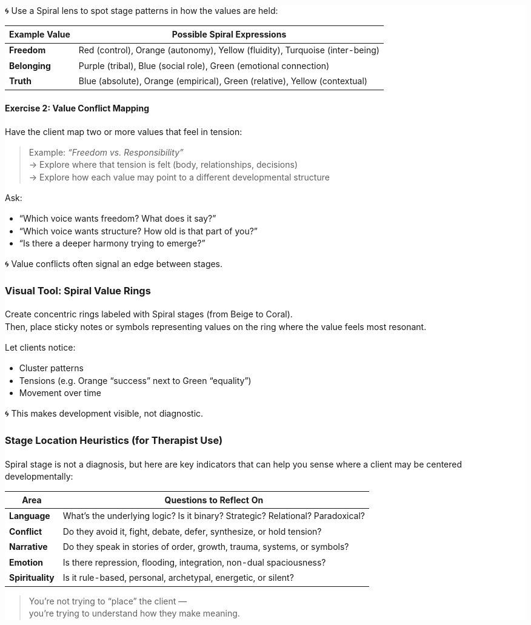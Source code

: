 🌀 Use a Spiral lens to spot stage patterns in how the values are held:

| Example Value | Possible Spiral Expressions |
|---------------|-----------------------------|
| **Freedom**   | Red (control), Orange (autonomy), Yellow (fluidity), Turquoise (inter-being) |
| **Belonging** | Purple (tribal), Blue (social role), Green (emotional connection) |
| **Truth**     | Blue (absolute), Orange (empirical), Green (relative), Yellow (contextual) |

#### Exercise 2: Value Conflict Mapping

Have the client map two or more values that feel in tension:

> Example: *“Freedom vs. Responsibility”*  
> → Explore where that tension is felt (body, relationships, decisions)  
> → Explore how each value may point to a different developmental structure  

Ask:
- “Which voice wants freedom? What does it say?”  
- “Which voice wants structure? How old is that part of you?”  
- “Is there a deeper harmony trying to emerge?”

🌀 Value conflicts often signal an edge between stages.

### Visual Tool: Spiral Value Rings

Create concentric rings labeled with Spiral stages (from Beige to Coral).  
Then, place sticky notes or symbols representing values on the ring where the value feels most resonant.

Let clients notice:
- Cluster patterns  
- Tensions (e.g. Orange “success” next to Green “equality”)  
- Movement over time

🌀 This makes development visible, not diagnostic.

### Stage Location Heuristics (for Therapist Use)

Spiral stage is not a diagnosis, but here are key indicators that can help you sense where a client may be centered developmentally:

| Area           | Questions to Reflect On                                             |
|----------------|----------------------------------------------------------------------|
| **Language**   | What’s the underlying logic? Is it binary? Strategic? Relational? Paradoxical? |
| **Conflict**   | Do they avoid it, fight, debate, defer, synthesize, or hold tension? |
| **Narrative**  | Do they speak in stories of order, growth, trauma, systems, or symbols? |
| **Emotion**    | Is there repression, flooding, integration, non-dual spaciousness?   |
| **Spirituality**| Is it rule-based, personal, archetypal, energetic, or silent?        |

> You’re not trying to “place” the client —  
> you’re trying to understand how they make meaning.

